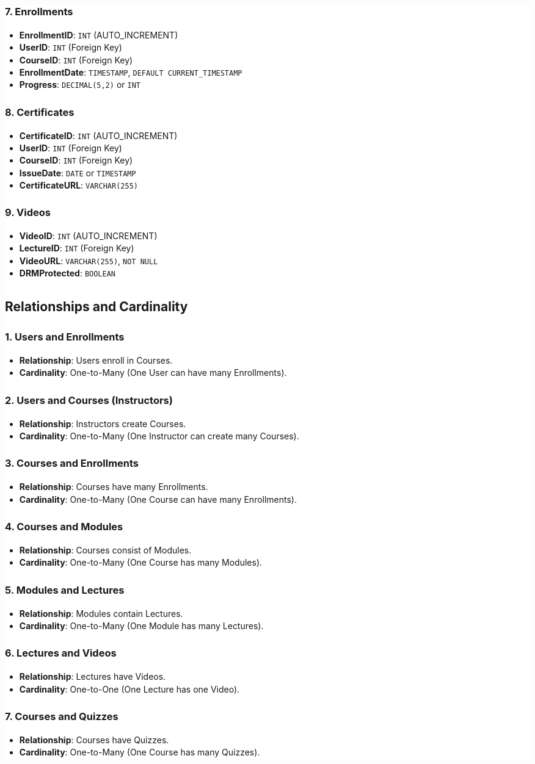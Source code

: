 ### 7. Enrollments
- **EnrollmentID**: `INT` (AUTO_INCREMENT)
- **UserID**: `INT` (Foreign Key)
- **CourseID**: `INT` (Foreign Key)
- **EnrollmentDate**: `TIMESTAMP`, `DEFAULT CURRENT_TIMESTAMP`
- **Progress**: `DECIMAL(5,2)` or `INT`

### 8. Certificates
- **CertificateID**: `INT` (AUTO_INCREMENT)
- **UserID**: `INT` (Foreign Key)
- **CourseID**: `INT` (Foreign Key)
- **IssueDate**: `DATE` or `TIMESTAMP`
- **CertificateURL**: `VARCHAR(255)`

### 9. Videos
- **VideoID**: `INT` (AUTO_INCREMENT)
- **LectureID**: `INT` (Foreign Key)
- **VideoURL**: `VARCHAR(255)`, `NOT NULL`
- **DRMProtected**: `BOOLEAN`

## Relationships and Cardinality

### 1. Users and Enrollments
- **Relationship**: Users enroll in Courses.
- **Cardinality**: One-to-Many (One User can have many Enrollments).

### 2. Users and Courses (Instructors)
- **Relationship**: Instructors create Courses.
- **Cardinality**: One-to-Many (One Instructor can create many Courses).

### 3. Courses and Enrollments
- **Relationship**: Courses have many Enrollments.
- **Cardinality**: One-to-Many (One Course can have many Enrollments).

### 4. Courses and Modules
- **Relationship**: Courses consist of Modules.
- **Cardinality**: One-to-Many (One Course has many Modules).

### 5. Modules and Lectures
- **Relationship**: Modules contain Lectures.
- **Cardinality**: One-to-Many (One Module has many Lectures).

### 6. Lectures and Videos
- **Relationship**: Lectures have Videos.
- **Cardinality**: One-to-One (One Lecture has one Video).

### 7. Courses and Quizzes
- **Relationship**: Courses have Quizzes.
- **Cardinality**: One-to-Many (One Course has many Quizzes).

